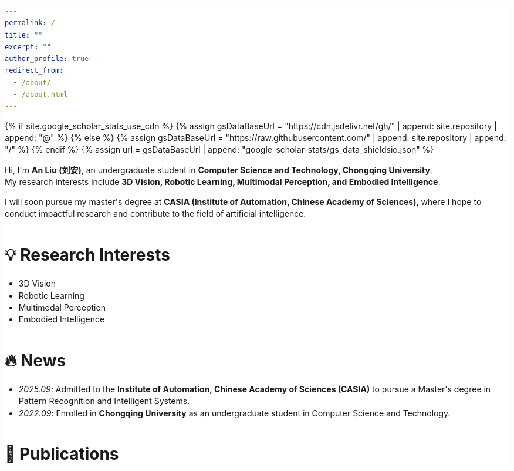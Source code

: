```yaml
---
permalink: /
title: ""
excerpt: ""
author_profile: true
redirect_from: 
  - /about/
  - /about.html
---
```


{% if site.google_scholar_stats_use_cdn %}
{% assign gsDataBaseUrl = "https://cdn.jsdelivr.net/gh/" | append: site.repository | append: "@" %}
{% else %}
{% assign gsDataBaseUrl = "https://raw.githubusercontent.com/" | append: site.repository | append: "/" %}
{% endif %}
{% assign url = gsDataBaseUrl | append: "google-scholar-stats/gs_data_shieldsio.json" %}

<span class='anchor' id='about-me'></span>

Hi, I'm **An Liu (刘安)**, an undergraduate student in **Computer Science and Technology, Chongqing University**.  
My research interests include **3D Vision, Robotic Learning, Multimodal Perception, and Embodied Intelligence**.  

I will soon pursue my master's degree at **CASIA (Institute of Automation, Chinese Academy of Sciences)**, where I hope to conduct impactful research and contribute to the field of artificial intelligence.  




# 💡 Research Interests
- 3D Vision
- Robotic Learning
- Multimodal Perception  
- Embodied Intelligence  

# 🔥 News
- *2025.09*: Admitted to the **Institute of Automation, Chinese Academy of Sciences (CASIA)** to pursue a Master's degree in Pattern Recognition and Intelligent Systems.  
- *2022.09*: Enrolled in **Chongqing University** as an undergraduate student in Computer Science and Technology.  

# 📝 Publications 
